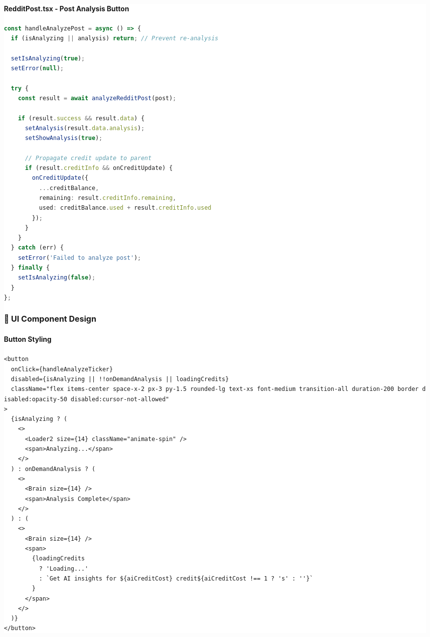 #### **RedditPost.tsx** - Post Analysis Button
```typescript
const handleAnalyzePost = async () => {
  if (isAnalyzing || analysis) return; // Prevent re-analysis
  
  setIsAnalyzing(true);
  setError(null);
  
  try {
    const result = await analyzeRedditPost(post);
    
    if (result.success && result.data) {
      setAnalysis(result.data.analysis);
      setShowAnalysis(true);
      
      // Propagate credit update to parent
      if (result.creditInfo && onCreditUpdate) {
        onCreditUpdate({
          ...creditBalance,
          remaining: result.creditInfo.remaining,
          used: creditBalance.used + result.creditInfo.used
        });
      }
    }
  } catch (err) {
    setError('Failed to analyze post');
  } finally {
    setIsAnalyzing(false);
  }
};
```

### 🎨 UI Component Design

#### **Button Styling**
```tsx
<button
  onClick={handleAnalyzeTicker}
  disabled={isAnalyzing || !!onDemandAnalysis || loadingCredits}
  className="flex items-center space-x-2 px-3 py-1.5 rounded-lg text-xs font-medium transition-all duration-200 border disabled:opacity-50 disabled:cursor-not-allowed"
>
  {isAnalyzing ? (
    <>
      <Loader2 size={14} className="animate-spin" />
      <span>Analyzing...</span>
    </>
  ) : onDemandAnalysis ? (
    <>
      <Brain size={14} />
      <span>Analysis Complete</span>
    </>
  ) : (
    <>
      <Brain size={14} />
      <span>
        {loadingCredits 
          ? 'Loading...' 
          : `Get AI insights for ${aiCreditCost} credit${aiCreditCost !== 1 ? 's' : ''}`
        }
      </span>
    </>
  )}
</button>
```